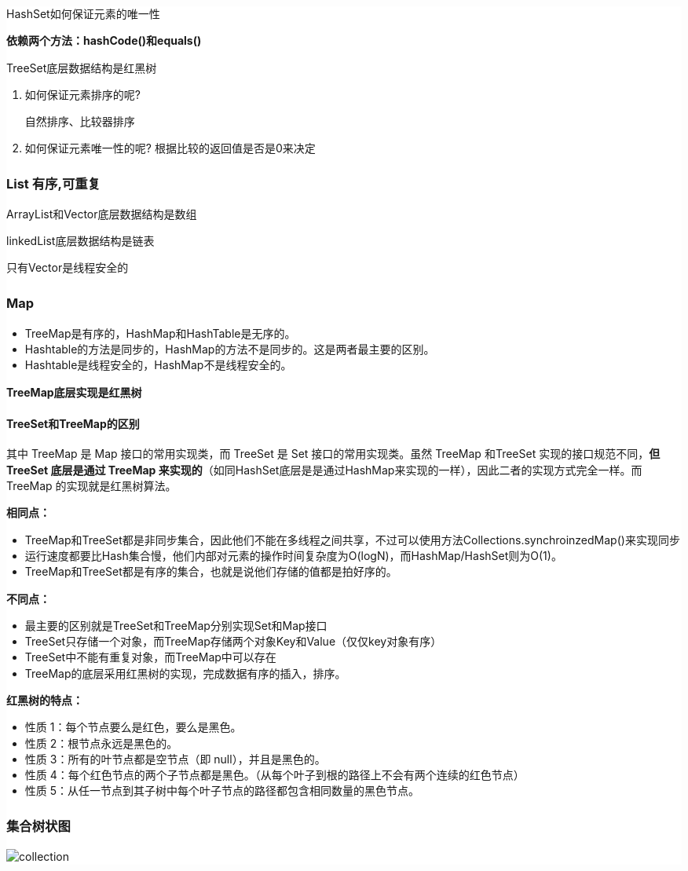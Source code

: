 HashSet如何保证元素的唯一性

**依赖两个方法：hashCode()和equals()**

TreeSet底层数据结构是红黑树

1. 如何保证元素排序的呢?

   自然排序、比较器排序

2. 如何保证元素唯一性的呢?
   根据比较的返回值是否是0来决定

### List 有序,可重复

ArrayList和Vector底层数据结构是数组

linkedList底层数据结构是链表

只有Vector是线程安全的

### Map

- TreeMap是有序的，HashMap和HashTable是无序的。
- Hashtable的方法是同步的，HashMap的方法不是同步的。这是两者最主要的区别。
- Hashtable是线程安全的，HashMap不是线程安全的。

**TreeMap底层实现是红黑树**

#### TreeSet和TreeMap的区别

其中 TreeMap 是 Map 接口的常用实现类，而 TreeSet 是 Set 接口的常用实现类。虽然 TreeMap 和TreeSet 实现的接口规范不同，**但 TreeSet 底层是通过 TreeMap 来实现的**（如同HashSet底层是是通过HashMap来实现的一样），因此二者的实现方式完全一样。而 TreeMap 的实现就是红黑树算法。

**相同点：**

- TreeMap和TreeSet都是非同步集合，因此他们不能在多线程之间共享，不过可以使用方法Collections.synchroinzedMap()来实现同步
- 运行速度都要比Hash集合慢，他们内部对元素的操作时间复杂度为O(logN)，而HashMap/HashSet则为O(1)。
- TreeMap和TreeSet都是有序的集合，也就是说他们存储的值都是拍好序的。

**不同点：**

- 最主要的区别就是TreeSet和TreeMap分别实现Set和Map接口
- TreeSet只存储一个对象，而TreeMap存储两个对象Key和Value（仅仅key对象有序）
- TreeSet中不能有重复对象，而TreeMap中可以存在
- TreeMap的底层采用红黑树的实现，完成数据有序的插入，排序。

**红黑树的特点：**

- 性质 1：每个节点要么是红色，要么是黑色。
- 性质 2：根节点永远是黑色的。
- 性质 3：所有的叶节点都是空节点（即 null），并且是黑色的。
- 性质 4：每个红色节点的两个子节点都是黑色。（从每个叶子到根的路径上不会有两个连续的红色节点）
- 性质 5：从任一节点到其子树中每个叶子节点的路径都包含相同数量的黑色节点。

### 集合树状图

![collection](/Users/fupeijun/Downloads/collection.png)
